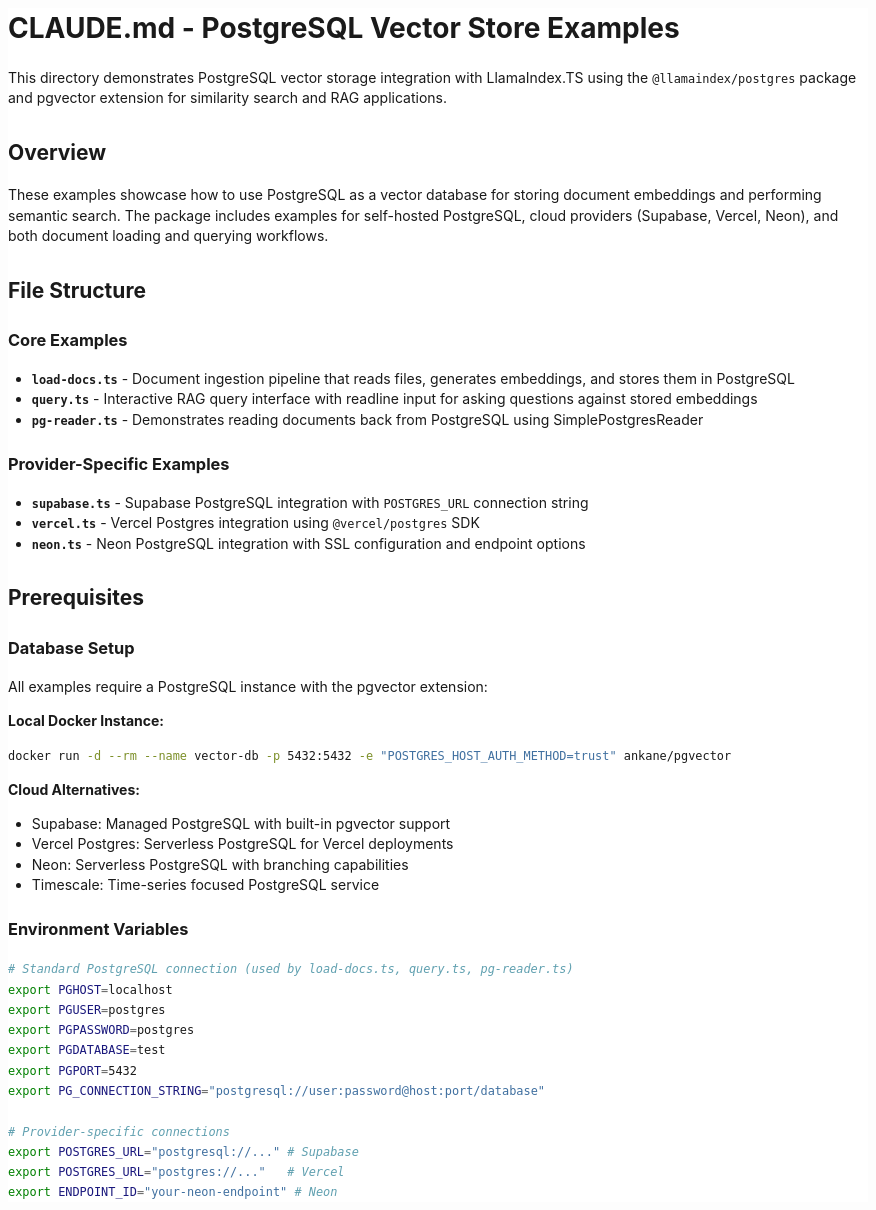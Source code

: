 # CLAUDE.md - PostgreSQL Vector Store Examples

This directory demonstrates PostgreSQL vector storage integration with LlamaIndex.TS using the `@llamaindex/postgres` package and pgvector extension for similarity search and RAG applications.

## Overview

These examples showcase how to use PostgreSQL as a vector database for storing document embeddings and performing semantic search. The package includes examples for self-hosted PostgreSQL, cloud providers (Supabase, Vercel, Neon), and both document loading and querying workflows.

## File Structure

### Core Examples

- **`load-docs.ts`** - Document ingestion pipeline that reads files, generates embeddings, and stores them in PostgreSQL
- **`query.ts`** - Interactive RAG query interface with readline input for asking questions against stored embeddings
- **`pg-reader.ts`** - Demonstrates reading documents back from PostgreSQL using SimplePostgresReader

### Provider-Specific Examples

- **`supabase.ts`** - Supabase PostgreSQL integration with `POSTGRES_URL` connection string
- **`vercel.ts`** - Vercel Postgres integration using `@vercel/postgres` SDK
- **`neon.ts`** - Neon PostgreSQL integration with SSL configuration and endpoint options

## Prerequisites

### Database Setup

All examples require a PostgreSQL instance with the pgvector extension:

**Local Docker Instance:**

```bash
docker run -d --rm --name vector-db -p 5432:5432 -e "POSTGRES_HOST_AUTH_METHOD=trust" ankane/pgvector
```

**Cloud Alternatives:**

- Supabase: Managed PostgreSQL with built-in pgvector support
- Vercel Postgres: Serverless PostgreSQL for Vercel deployments
- Neon: Serverless PostgreSQL with branching capabilities
- Timescale: Time-series focused PostgreSQL service

### Environment Variables

```bash
# Standard PostgreSQL connection (used by load-docs.ts, query.ts, pg-reader.ts)
export PGHOST=localhost
export PGUSER=postgres
export PGPASSWORD=postgres
export PGDATABASE=test
export PGPORT=5432
export PG_CONNECTION_STRING="postgresql://user:password@host:port/database"

# Provider-specific connections
export POSTGRES_URL="postgresql://..." # Supabase
export POSTGRES_URL="postgres://..."   # Vercel
export ENDPOINT_ID="your-neon-endpoint" # Neon

```